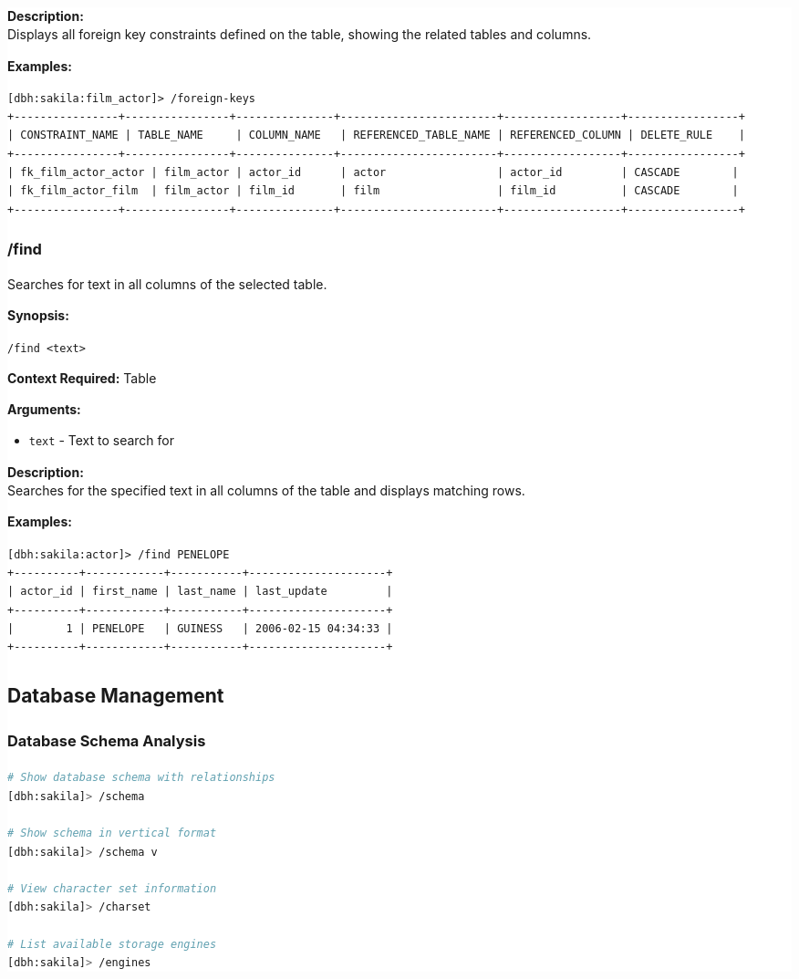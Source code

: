**Description:**  
Displays all foreign key constraints defined on the table, showing the related tables and columns.

**Examples:**
```
[dbh:sakila:film_actor]> /foreign-keys
+----------------+----------------+---------------+------------------------+------------------+-----------------+
| CONSTRAINT_NAME | TABLE_NAME     | COLUMN_NAME   | REFERENCED_TABLE_NAME | REFERENCED_COLUMN | DELETE_RULE    |
+----------------+----------------+---------------+------------------------+------------------+-----------------+
| fk_film_actor_actor | film_actor | actor_id      | actor                 | actor_id         | CASCADE        |
| fk_film_actor_film  | film_actor | film_id       | film                  | film_id          | CASCADE        |
+----------------+----------------+---------------+------------------------+------------------+-----------------+
```

### /find

Searches for text in all columns of the selected table.

**Synopsis:**
```
/find <text>
```

**Context Required:** Table

**Arguments:**
- `text` - Text to search for

**Description:**  
Searches for the specified text in all columns of the table and displays matching rows.

**Examples:**
```
[dbh:sakila:actor]> /find PENELOPE
+----------+------------+-----------+---------------------+
| actor_id | first_name | last_name | last_update         |
+----------+------------+-----------+---------------------+
|        1 | PENELOPE   | GUINESS   | 2006-02-15 04:34:33 |
+----------+------------+-----------+---------------------+
```

## Database Management

### Database Schema Analysis

```bash
# Show database schema with relationships
[dbh:sakila]> /schema

# Show schema in vertical format
[dbh:sakila]> /schema v

# View character set information
[dbh:sakila]> /charset

# List available storage engines
[dbh:sakila]> /engines
```
